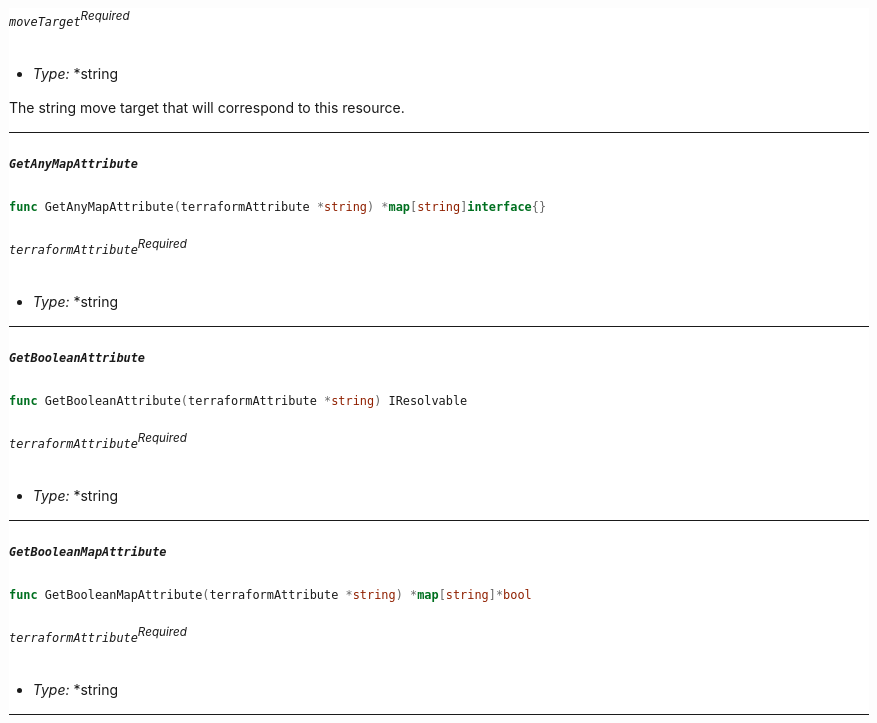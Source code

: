 ###### `moveTarget`<sup>Required</sup> <a name="moveTarget" id="@cdktf/provider-digitalocean.spacesBucketObject.SpacesBucketObject.addMoveTarget.parameter.moveTarget"></a>

- *Type:* *string

The string move target that will correspond to this resource.

---

##### `GetAnyMapAttribute` <a name="GetAnyMapAttribute" id="@cdktf/provider-digitalocean.spacesBucketObject.SpacesBucketObject.getAnyMapAttribute"></a>

```go
func GetAnyMapAttribute(terraformAttribute *string) *map[string]interface{}
```

###### `terraformAttribute`<sup>Required</sup> <a name="terraformAttribute" id="@cdktf/provider-digitalocean.spacesBucketObject.SpacesBucketObject.getAnyMapAttribute.parameter.terraformAttribute"></a>

- *Type:* *string

---

##### `GetBooleanAttribute` <a name="GetBooleanAttribute" id="@cdktf/provider-digitalocean.spacesBucketObject.SpacesBucketObject.getBooleanAttribute"></a>

```go
func GetBooleanAttribute(terraformAttribute *string) IResolvable
```

###### `terraformAttribute`<sup>Required</sup> <a name="terraformAttribute" id="@cdktf/provider-digitalocean.spacesBucketObject.SpacesBucketObject.getBooleanAttribute.parameter.terraformAttribute"></a>

- *Type:* *string

---

##### `GetBooleanMapAttribute` <a name="GetBooleanMapAttribute" id="@cdktf/provider-digitalocean.spacesBucketObject.SpacesBucketObject.getBooleanMapAttribute"></a>

```go
func GetBooleanMapAttribute(terraformAttribute *string) *map[string]*bool
```

###### `terraformAttribute`<sup>Required</sup> <a name="terraformAttribute" id="@cdktf/provider-digitalocean.spacesBucketObject.SpacesBucketObject.getBooleanMapAttribute.parameter.terraformAttribute"></a>

- *Type:* *string

---